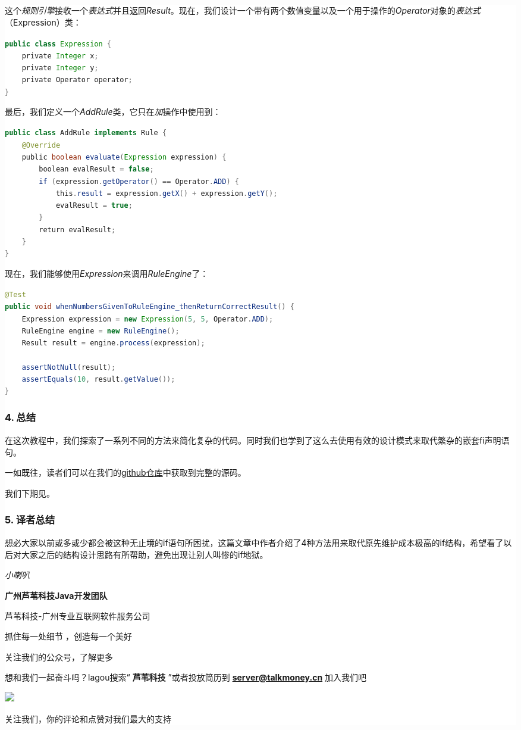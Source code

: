 这个*规则引擎*接收一个*表达式*并且返回*Result*。现在，我们设计一个带有两个数值变量以及一个用于操作的*Operator*对象的*表达式*（Expression）类：

```java
public class Expression {
    private Integer x;
    private Integer y;
    private Operator operator;        
}
```

最后，我们定义一个*AddRule*类，它只在*加*操作中使用到：

```java
public class AddRule implements Rule {
    @Override
    public boolean evaluate(Expression expression) {
        boolean evalResult = false;
        if (expression.getOperator() == Operator.ADD) {
            this.result = expression.getX() + expression.getY();
            evalResult = true;
        }
        return evalResult;
    }    
}
```

现在，我们能够使用*Expression*来调用*RuleEngine*了：

```java
@Test
public void whenNumbersGivenToRuleEngine_thenReturnCorrectResult() {
    Expression expression = new Expression(5, 5, Operator.ADD);
    RuleEngine engine = new RuleEngine();
    Result result = engine.process(expression);
 
    assertNotNull(result);
    assertEquals(10, result.getValue());
}
```

### 4. 总结
在这次教程中，我们探索了一系列不同的方法来简化复杂的代码。同时我们也学到了这么去使用有效的设计模式来取代繁杂的嵌套fi声明语句。

一如既往，读者们可以在我们的[github仓库](https://github.com/eugenp/tutorials/tree/master/core-java-8)中获取到完整的源码。

我们下期见。

### 5. 译者总结
想必大家以前或多或少都会被这种无止境的if语句所困扰，这篇文章中作者介绍了4种方法用来取代原先维护成本极高的if结构，希望看了以后对大家之后的结构设计思路有所帮助，避免出现让别人叫惨的if地狱。



 _小喇叭_ 

**广州芦苇科技Java开发团队**

芦苇科技-广州专业互联网软件服务公司

抓住每一处细节 ，创造每一个美好

关注我们的公众号，了解更多

想和我们一起奋斗吗？lagou搜索“ **芦苇科技** ”或者投放简历到 **server@talkmoney.cn**  加入我们吧

![](https://user-gold-cdn.xitu.io/2018/12/19/167c57a3e3d84dd5?w=640&h=356&f=gif&s=1273445)

关注我们，你的评论和点赞对我们最大的支持
